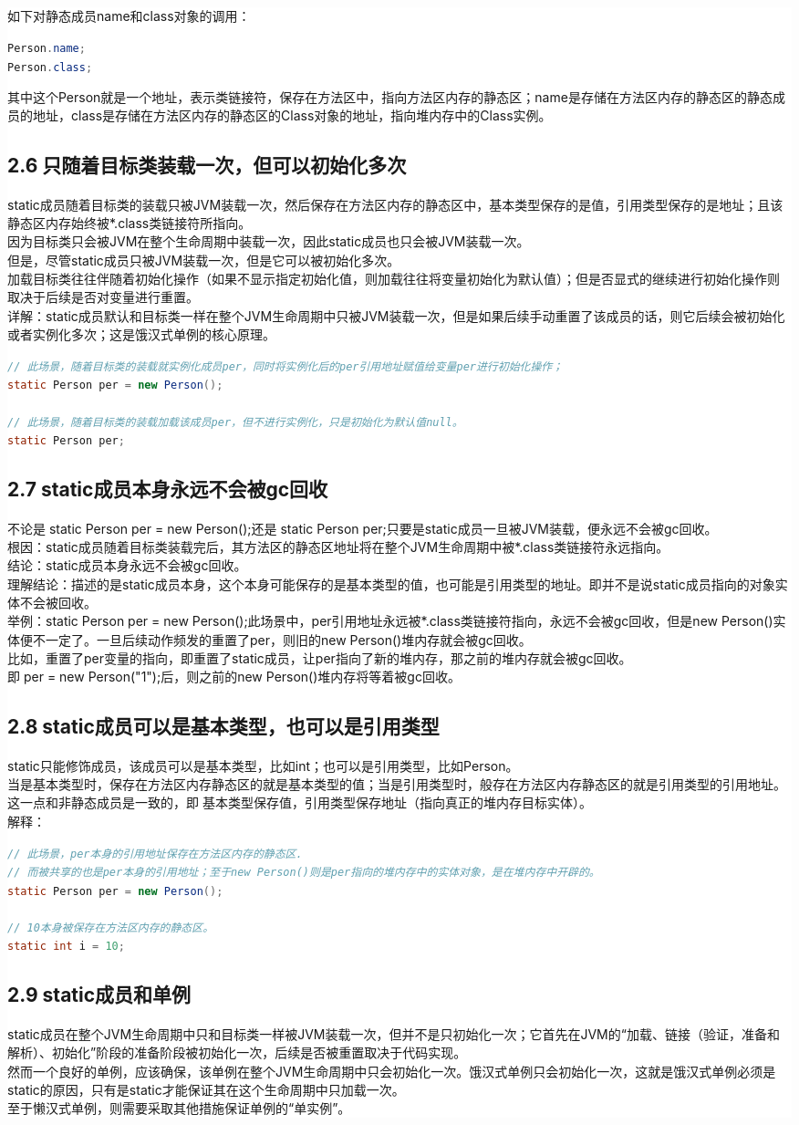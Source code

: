 如下对静态成员name和class对象的调用：  
```java
Person.name;
Person.class;
```
其中这个Person就是一个地址，表示类链接符，保存在方法区中，指向方法区内存的静态区；name是存储在方法区内存的静态区的静态成员的地址，class是存储在方法区内存的静态区的Class对象的地址，指向堆内存中的Class实例。  

## 2.6 只随着目标类装载一次，但可以初始化多次
static成员随着目标类的装载只被JVM装载一次，然后保存在方法区内存的静态区中，基本类型保存的是值，引用类型保存的是地址；且该静态区内存始终被*.class类链接符所指向。  
因为目标类只会被JVM在整个生命周期中装载一次，因此static成员也只会被JVM装载一次。  
但是，尽管static成员只被JVM装载一次，但是它可以被初始化多次。  
加载目标类往往伴随着初始化操作（如果不显示指定初始化值，则加载往往将变量初始化为默认值）；但是否显式的继续进行初始化操作则取决于后续是否对变量进行重置。  
详解：static成员默认和目标类一样在整个JVM生命周期中只被JVM装载一次，但是如果后续手动重置了该成员的话，则它后续会被初始化或者实例化多次；这是饿汉式单例的核心原理。  
```java
// 此场景，随着目标类的装载就实例化成员per，同时将实例化后的per引用地址赋值给变量per进行初始化操作；
static Person per = new Person();  

// 此场景，随着目标类的装载加载该成员per，但不进行实例化，只是初始化为默认值null。  
static Person per;
```

## 2.7 static成员本身永远不会被gc回收
不论是 static Person per = new Person();还是 static Person per;只要是static成员一旦被JVM装载，便永远不会被gc回收。  
根因：static成员随着目标类装载完后，其方法区的静态区地址将在整个JVM生命周期中被*.class类链接符永远指向。  
结论：static成员本身永远不会被gc回收。  
理解结论：描述的是static成员本身，这个本身可能保存的是基本类型的值，也可能是引用类型的地址。即并不是说static成员指向的对象实体不会被回收。  
举例：static Person per = new Person();此场景中，per引用地址永远被*.class类链接符指向，永远不会被gc回收，但是new Person()实体便不一定了。一旦后续动作频发的重置了per，则旧的new Person()堆内存就会被gc回收。  
比如，重置了per变量的指向，即重置了static成员，让per指向了新的堆内存，那之前的堆内存就会被gc回收。  
即 per = new Person("1");后，则之前的new Person()堆内存将等着被gc回收。  

## 2.8 static成员可以是基本类型，也可以是引用类型
static只能修饰成员，该成员可以是基本类型，比如int；也可以是引用类型，比如Person。  
当是基本类型时，保存在方法区内存静态区的就是基本类型的值；当是引用类型时，般存在方法区内存静态区的就是引用类型的引用地址。这一点和非静态成员是一致的，即 基本类型保存值，引用类型保存地址（指向真正的堆内存目标实体）。  
解释：  
```java
// 此场景，per本身的引用地址保存在方法区内存的静态区.
// 而被共享的也是per本身的引用地址；至于new Person()则是per指向的堆内存中的实体对象，是在堆内存中开辟的。
static Person per = new Person();

// 10本身被保存在方法区内存的静态区。
static int i = 10;
```

## 2.9 static成员和单例
static成员在整个JVM生命周期中只和目标类一样被JVM装载一次，但并不是只初始化一次；它首先在JVM的“加载、链接（验证，准备和解析）、初始化”阶段的准备阶段被初始化一次，后续是否被重置取决于代码实现。  
然而一个良好的单例，应该确保，该单例在整个JVM生命周期中只会初始化一次。饿汉式单例只会初始化一次，这就是饿汉式单例必须是static的原因，只有是static才能保证其在这个生命周期中只加载一次。  
至于懒汉式单例，则需要采取其他措施保证单例的“单实例”。  
